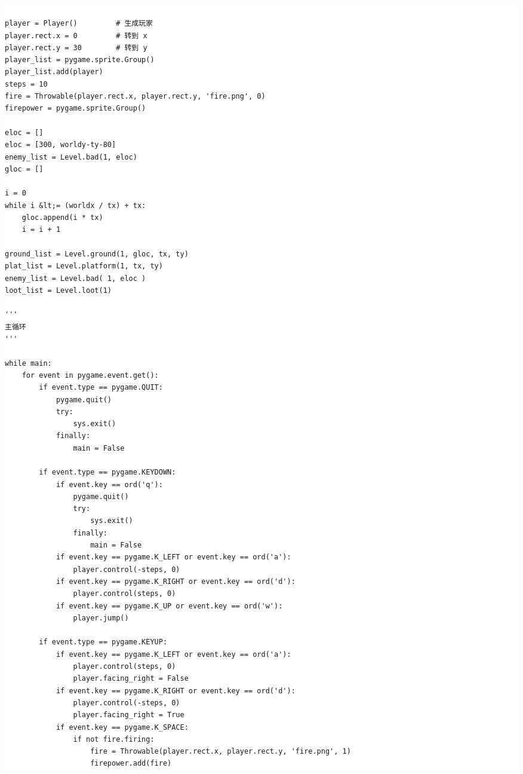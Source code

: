 ```

player = Player()         # 生成玩家
player.rect.x = 0         # 转到 x
player.rect.y = 30        # 转到 y
player_list = pygame.sprite.Group()
player_list.add(player)
steps = 10
fire = Throwable(player.rect.x, player.rect.y, 'fire.png', 0)
firepower = pygame.sprite.Group()

eloc = []
eloc = [300, worldy-ty-80]
enemy_list = Level.bad(1, eloc)
gloc = []

i = 0
while i &lt;= (worldx / tx) + tx:
    gloc.append(i * tx)
    i = i + 1

ground_list = Level.ground(1, gloc, tx, ty)
plat_list = Level.platform(1, tx, ty)
enemy_list = Level.bad( 1, eloc )
loot_list = Level.loot(1)

'''
主循环
'''

while main:
    for event in pygame.event.get():
        if event.type == pygame.QUIT:
            pygame.quit()
            try:
                sys.exit()
            finally:
                main = False

        if event.type == pygame.KEYDOWN:
            if event.key == ord('q'):
                pygame.quit()
                try:
                    sys.exit()
                finally:
                    main = False
            if event.key == pygame.K_LEFT or event.key == ord('a'):
                player.control(-steps, 0)
            if event.key == pygame.K_RIGHT or event.key == ord('d'):
                player.control(steps, 0)
            if event.key == pygame.K_UP or event.key == ord('w'):
                player.jump()

        if event.type == pygame.KEYUP:
            if event.key == pygame.K_LEFT or event.key == ord('a'):
                player.control(steps, 0)
                player.facing_right = False
            if event.key == pygame.K_RIGHT or event.key == ord('d'):
                player.control(-steps, 0)
                player.facing_right = True
            if event.key == pygame.K_SPACE:
                if not fire.firing:
                    fire = Throwable(player.rect.x, player.rect.y, 'fire.png', 1)
                    firepower.add(fire)
```